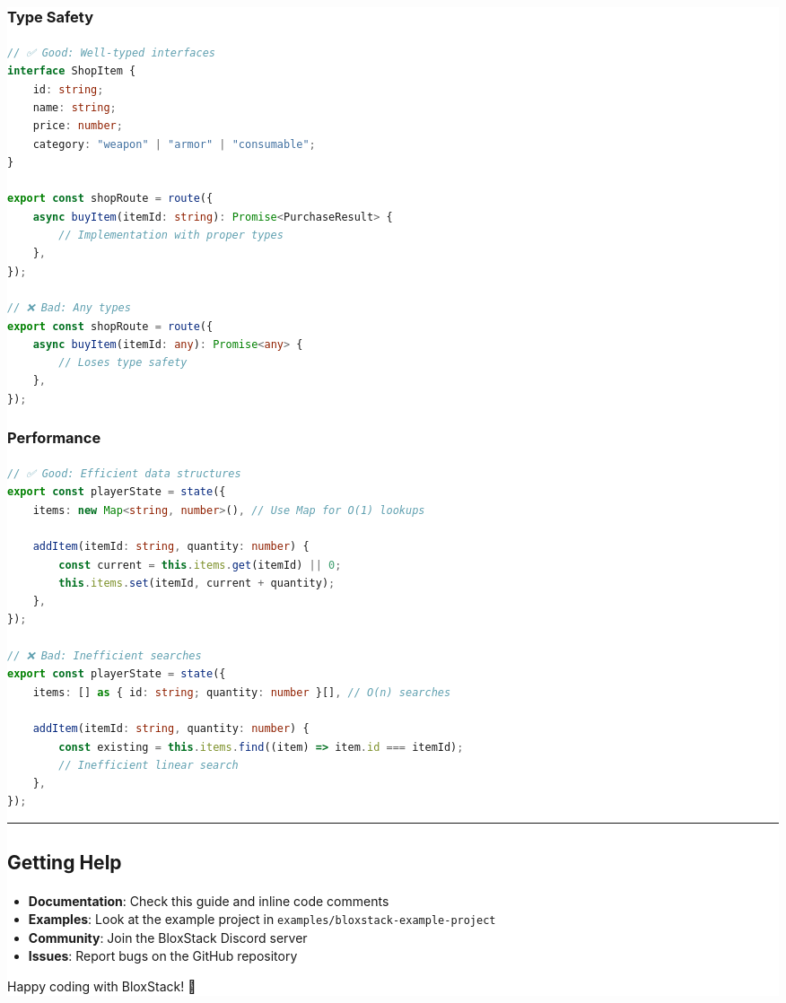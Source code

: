 ### Type Safety

```typescript
// ✅ Good: Well-typed interfaces
interface ShopItem {
	id: string;
	name: string;
	price: number;
	category: "weapon" | "armor" | "consumable";
}

export const shopRoute = route({
	async buyItem(itemId: string): Promise<PurchaseResult> {
		// Implementation with proper types
	},
});

// ❌ Bad: Any types
export const shopRoute = route({
	async buyItem(itemId: any): Promise<any> {
		// Loses type safety
	},
});
```

### Performance

```typescript
// ✅ Good: Efficient data structures
export const playerState = state({
	items: new Map<string, number>(), // Use Map for O(1) lookups

	addItem(itemId: string, quantity: number) {
		const current = this.items.get(itemId) || 0;
		this.items.set(itemId, current + quantity);
	},
});

// ❌ Bad: Inefficient searches
export const playerState = state({
	items: [] as { id: string; quantity: number }[], // O(n) searches

	addItem(itemId: string, quantity: number) {
		const existing = this.items.find((item) => item.id === itemId);
		// Inefficient linear search
	},
});
```

---

## Getting Help

- **Documentation**: Check this guide and inline code comments
- **Examples**: Look at the example project in `examples/bloxstack-example-project`
- **Community**: Join the BloxStack Discord server
- **Issues**: Report bugs on the GitHub repository

Happy coding with BloxStack! 🚀

